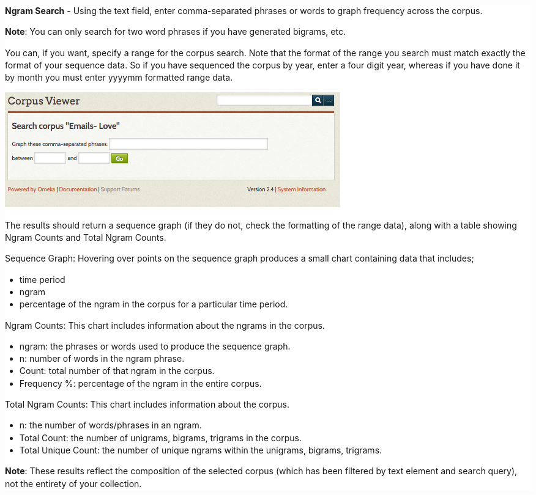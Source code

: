 **Ngram Search** - Using the text field, enter comma-separated phrases or words to graph frequency across the corpus. 

**Note**: You can only search for two word phrases if you have generated bigrams, etc. 

You can, if you want, specify a range for the corpus search. Note that the format of the range you search must match exactly the format of your sequence data. So if you have sequenced the corpus by year, enter a four digit year, whereas if you have done it by month you must enter yyyymm formatted range data.

![A screenshot of the Corpus Viewer page with the phrase and range fields described above.](../doc_files/plugin_images/ngram-Corpusviewer.png)

The results should return a sequence graph (if they do not, check the formatting of the range data), along with a table showing Ngram Counts and Total Ngram Counts.

Sequence Graph: Hovering over points on the sequence graph produces a small chart containing data that includes;

- time period
- ngram
- percentage of the ngram in the corpus for a particular time period.

Ngram Counts: This chart includes information about the ngrams in the corpus. 

- ngram: the phrases or words used to produce the sequence graph.
- n: number of words in the ngram phrase.
- Count: total number of that ngram in the corpus.
- Frequency %: percentage of the ngram in the entire corpus.

Total Ngram Counts: This chart includes information about the corpus.

- n: the number of words/phrases in an ngram.
- Total Count: the number of unigrams, bigrams, trigrams in the corpus.
- Total Unique Count: the number of unique ngrams within the unigrams, bigrams, trigrams.

**Note**: These results reflect the composition of the selected corpus (which has been filtered by text element and search query), not the entirety of your collection.  
